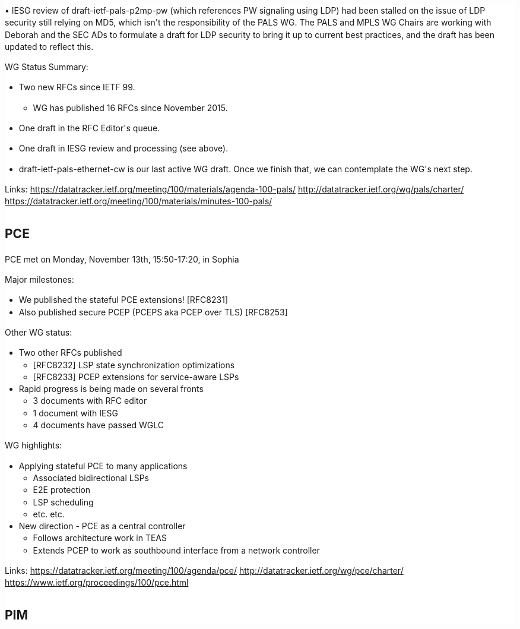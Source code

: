 • IESG review of draft-ietf-pals-p2mp-pw (which references PW signaling using LDP) had been stalled on the issue of LDP security still relying on MD5, which isn't the responsibility of the PALS WG. The PALS and MPLS WG Chairs are working with Deborah and the SEC ADs to formulate a draft for LDP security to bring it up to current best practices, and the draft has been updated to reflect this.

WG Status Summary:

* Two new RFCs since IETF 99.
   * WG has published 16 RFCs since November 2015.

* One draft in the RFC Editor's queue.

* One draft in IESG review and processing (see above).

* draft-ietf-pals-ethernet-cw is our last active WG draft. Once we finish that, we can contemplate the WG's next step.

Links: 
https://datatracker.ietf.org/meeting/100/materials/agenda-100-pals/ 
http://datatracker.ietf.org/wg/pals/charter/ 
https://datatracker.ietf.org/meeting/100/materials/minutes-100-pals/ 

## PCE

PCE met on Monday, November 13th, 15:50-17:20, in Sophia

Major milestones:
* We published the stateful PCE extensions! [RFC8231]
* Also published secure PCEP (PCEPS aka PCEP over TLS) [RFC8253]

Other WG status:
* Two other RFCs published
  * [RFC8232] LSP state synchronization optimizations
  * [RFC8233] PCEP extensions for service-aware LSPs
* Rapid progress is being made on several fronts
  * 3 documents with RFC editor
  * 1 document with IESG
  * 4 documents have passed WGLC

WG highlights:
* Applying stateful PCE to many applications
  * Associated bidirectional LSPs
  * E2E protection
  * LSP scheduling
  * etc. etc.
* New direction - PCE as a central controller
  * Follows architecture work in TEAS
  * Extends PCEP to work as southbound interface from a network controller

Links: 
https://datatracker.ietf.org/meeting/100/agenda/pce/
http://datatracker.ietf.org/wg/pce/charter/ 
https://www.ietf.org/proceedings/100/pce.html 

## PIM
